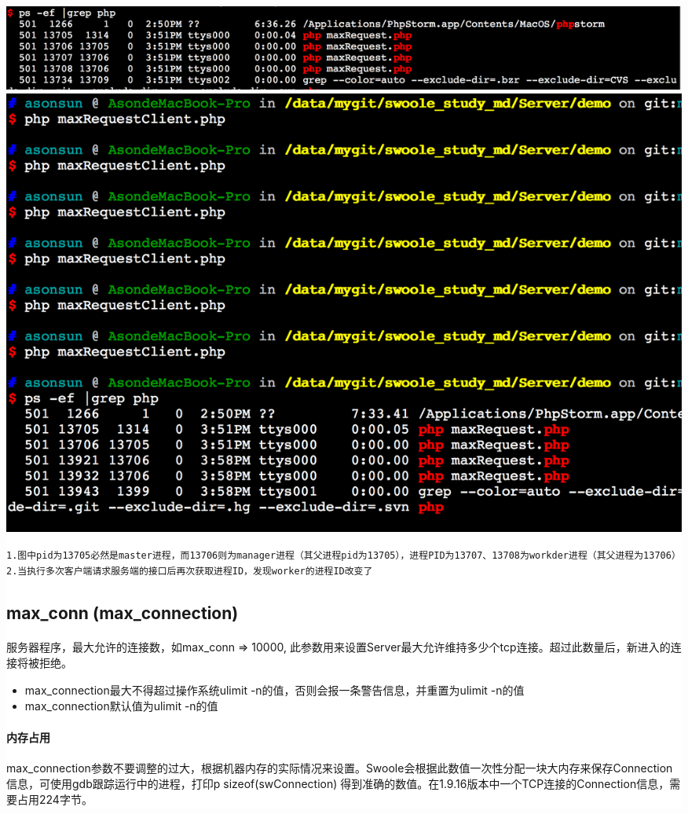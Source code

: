 ![image](./pic/16.png)
![image](./pic/17.png)
````
1.图中pid为13705必然是master进程，而13706则为manager进程（其父进程pid为13705），进程PID为13707、13708为workder进程（其父进程为13706）
2.当执行多次客户端请求服务端的接口后再次获取进程ID，发现worker的进程ID改变了
````

## max_conn (max_connection)

服务器程序，最大允许的连接数，如max_conn => 10000, 此参数用来设置Server最大允许维持多少个tcp连接。超过此数量后，新进入的连接将被拒绝。

* max_connection最大不得超过操作系统ulimit -n的值，否则会报一条警告信息，并重置为ulimit -n的值
* max_connection默认值为ulimit -n的值

#### 内存占用

max_connection参数不要调整的过大，根据机器内存的实际情况来设置。Swoole会根据此数值一次性分配一块大内存来保存Connection信息，可使用gdb跟踪运行中的进程，打印p sizeof(swConnection) 得到准确的数值。在1.9.16版本中一个TCP连接的Connection信息，需要占用224字节。
